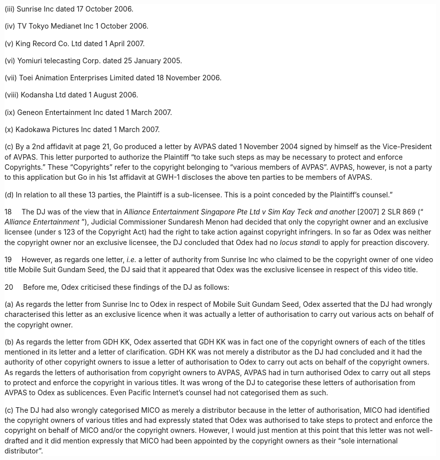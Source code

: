 
 (iii) Sunrise Inc dated 17 October 2006. 

 (iv) TV Tokyo Medianet Inc 1 October 2006. 

 (v) King Record Co. Ltd dated 1 April 2007. 

 (vi) Yomiuri telecasting Corp. dated 25 January 2005. 

 (vii) Toei Animation Enterprises Limited dated 18 November 2006. 

 (viii) Kodansha Ltd dated 1 August 2006. 

 (ix) Geneon Entertainment Inc dated 1 March 2007. 

 (x) Kadokawa Pictures Inc dated 1 March 2007. 

 (c) By a 2nd affidavit at page 21, Go produced a letter by AVPAS dated 1 November 2004 signed by himself as the Vice-President of AVPAS. This letter purported to authorize the Plaintiff “to take such steps as may be necessary to protect and enforce Copyrights.” These “Copyrights” refer to the copyright belonging to “various members of AVPAS”. AVPAS, however, is not a party to this application but Go in his 1st affidavit at GWH-1 discloses the above ten parties to be members of AVPAS. 

 (d) In relation to all these 13 parties, the Plaintiff is a sub-licensee. This is a point conceded by the Plaintiff’s counsel.” 

18     The DJ was of the view that in _Alliance Entertainment Singapore Pte Ltd v Sim Kay Teck and another_ <span class="citation">[2007] 2 SLR 869</span> (“ _Alliance Entertainment_ ”), Judicial Commissioner Sundaresh Menon had decided that only the copyright owner and an exclusive licensee (under s 123 of the Copyright Act) had the right to take action against copyright infringers. In so far as Odex was neither the copyright owner nor an exclusive licensee, the DJ concluded that Odex had no _locus standi_ to apply for preaction discovery. 

19     However, as regards one letter, _i.e._ a letter of authority from Sunrise Inc who claimed to be the copyright owner of one video title Mobile Suit Gundam Seed, the DJ said that it appeared that Odex was the exclusive licensee in respect of this video title. 

20     Before me, Odex criticised these findings of the DJ as follows: 

 (a) As regards the letter from Sunrise Inc to Odex in respect of Mobile Suit Gundam Seed, Odex asserted that the DJ had wrongly characterised this letter as an exclusive licence when it was actually a letter of authorisation to carry out various acts on behalf of the copyright owner. 

 (b) As regards the letter from GDH KK, Odex asserted that GDH KK was in fact one of the copyright owners of each of the titles mentioned in its letter and a letter of clarification. GDH KK was not merely a distributor as the DJ had concluded and it had the authority of other copyright owners to issue a letter of authorisation to Odex to carry out acts on behalf of the copyright owners. As regards the letters of authorisation from copyright owners to AVPAS, AVPAS had in turn authorised Odex to carry out all steps to protect and enforce the copyright in various titles. It was wrong of the DJ to categorise these letters of authorisation from AVPAS to Odex as sublicences. Even Pacific Internet’s counsel had not categorised them as such. 


 (c) The DJ had also wrongly categorised MICO as merely a distributor because in the letter of authorisation, MICO had identified the copyright owners of various titles and had expressly stated that Odex was authorised to take steps to protect and enforce the copyright on behalf of MICO and/or the copyright owners. However, I would just mention at this point that this letter was not well-drafted and it did mention expressly that MICO had been appointed by the copyright owners as their “sole international distributor”. 
